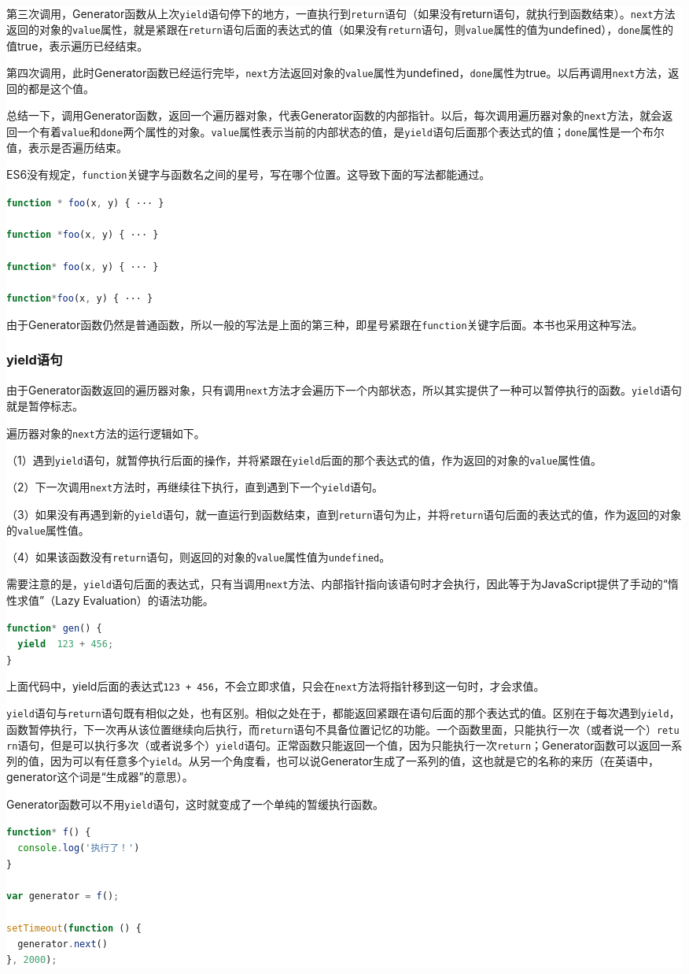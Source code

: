 第三次调用，Generator函数从上次`yield`语句停下的地方，一直执行到`return`语句（如果没有return语句，就执行到函数结束）。`next`方法返回的对象的`value`属性，就是紧跟在`return`语句后面的表达式的值（如果没有`return`语句，则`value`属性的值为undefined），`done`属性的值true，表示遍历已经结束。

第四次调用，此时Generator函数已经运行完毕，`next`方法返回对象的`value`属性为undefined，`done`属性为true。以后再调用`next`方法，返回的都是这个值。

总结一下，调用Generator函数，返回一个遍历器对象，代表Generator函数的内部指针。以后，每次调用遍历器对象的`next`方法，就会返回一个有着`value`和`done`两个属性的对象。`value`属性表示当前的内部状态的值，是`yield`语句后面那个表达式的值；`done`属性是一个布尔值，表示是否遍历结束。

ES6没有规定，`function`关键字与函数名之间的星号，写在哪个位置。这导致下面的写法都能通过。

```javascript
function * foo(x, y) { ··· }

function *foo(x, y) { ··· }

function* foo(x, y) { ··· }

function*foo(x, y) { ··· }
```

由于Generator函数仍然是普通函数，所以一般的写法是上面的第三种，即星号紧跟在`function`关键字后面。本书也采用这种写法。

### yield语句

由于Generator函数返回的遍历器对象，只有调用`next`方法才会遍历下一个内部状态，所以其实提供了一种可以暂停执行的函数。`yield`语句就是暂停标志。

遍历器对象的`next`方法的运行逻辑如下。

（1）遇到`yield`语句，就暂停执行后面的操作，并将紧跟在`yield`后面的那个表达式的值，作为返回的对象的`value`属性值。

（2）下一次调用`next`方法时，再继续往下执行，直到遇到下一个`yield`语句。

（3）如果没有再遇到新的`yield`语句，就一直运行到函数结束，直到`return`语句为止，并将`return`语句后面的表达式的值，作为返回的对象的`value`属性值。

（4）如果该函数没有`return`语句，则返回的对象的`value`属性值为`undefined`。

需要注意的是，`yield`语句后面的表达式，只有当调用`next`方法、内部指针指向该语句时才会执行，因此等于为JavaScript提供了手动的“惰性求值”（Lazy Evaluation）的语法功能。

```javascript
function* gen() {
  yield  123 + 456;
}
```

上面代码中，yield后面的表达式`123 + 456`，不会立即求值，只会在`next`方法将指针移到这一句时，才会求值。

`yield`语句与`return`语句既有相似之处，也有区别。相似之处在于，都能返回紧跟在语句后面的那个表达式的值。区别在于每次遇到`yield`，函数暂停执行，下一次再从该位置继续向后执行，而`return`语句不具备位置记忆的功能。一个函数里面，只能执行一次（或者说一个）`return`语句，但是可以执行多次（或者说多个）`yield`语句。正常函数只能返回一个值，因为只能执行一次`return`；Generator函数可以返回一系列的值，因为可以有任意多个`yield`。从另一个角度看，也可以说Generator生成了一系列的值，这也就是它的名称的来历（在英语中，generator这个词是“生成器”的意思）。

Generator函数可以不用`yield`语句，这时就变成了一个单纯的暂缓执行函数。

```javascript
function* f() {
  console.log('执行了！')
}

var generator = f();

setTimeout(function () {
  generator.next()
}, 2000);
```
